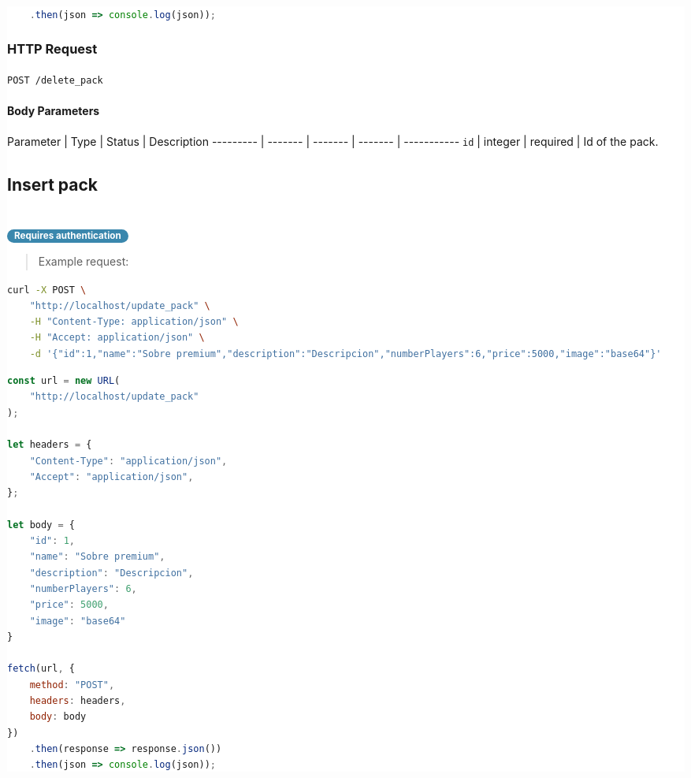 ```javascript
    .then(json => console.log(json));
```



### HTTP Request
`POST /delete_pack`

#### Body Parameters
Parameter | Type | Status | Description
--------- | ------- | ------- | ------- | -----------
    `id` | integer |  required  | Id of the pack.
    



## Insert pack

<br><small style="padding: 1px 9px 2px;font-weight: bold;white-space: nowrap;color: #ffffff;-webkit-border-radius: 9px;-moz-border-radius: 9px;border-radius: 9px;background-color: #3a87ad;">Requires authentication</small>
> Example request:

```bash
curl -X POST \
    "http://localhost/update_pack" \
    -H "Content-Type: application/json" \
    -H "Accept: application/json" \
    -d '{"id":1,"name":"Sobre premium","description":"Descripcion","numberPlayers":6,"price":5000,"image":"base64"}'

```

```javascript
const url = new URL(
    "http://localhost/update_pack"
);

let headers = {
    "Content-Type": "application/json",
    "Accept": "application/json",
};

let body = {
    "id": 1,
    "name": "Sobre premium",
    "description": "Descripcion",
    "numberPlayers": 6,
    "price": 5000,
    "image": "base64"
}

fetch(url, {
    method: "POST",
    headers: headers,
    body: body
})
    .then(response => response.json())
    .then(json => console.log(json));
```
